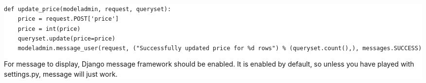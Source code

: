 	def update_price(modeladmin, request, queryset):
		price = request.POST['price']
		price = int(price)
		queryset.update(price=price)
		modeladmin.message_user(request, ("Successfully updated price for %d rows") % (queryset.count(),), messages.SUCCESS)

For message to display, Django message framework should be enabled. It is enabled by default, so unless you have played with settings.py, message will just work.

